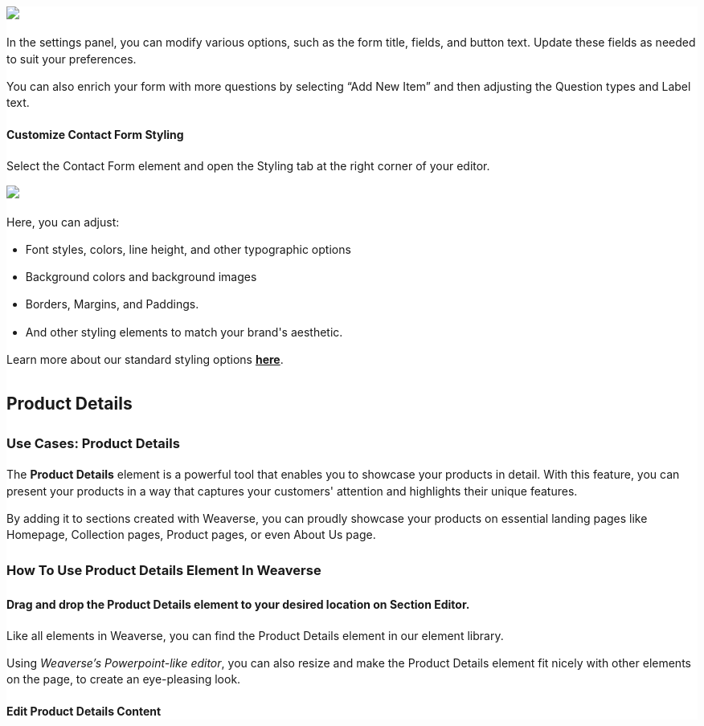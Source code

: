 ![](https://downloads.intercomcdn.com/i/o/705065486/a45073c28037225ee5bd13d9/edit+contact+form.png)

In the settings panel, you can modify various options, such as the form title, fields, and button text. Update these
fields as needed to suit your preferences.

You can also enrich your form with more questions by selecting “Add New Item” and then adjusting the Question types and
Label text.

#### Customize Contact Form Styling

Select the Contact Form element and open the Styling tab at the right corner of your editor.

![](https://downloads.intercomcdn.com/i/o/705066672/da1ba300c782474f1c1e0a7d/Contact+Form+Styling.png)

Here, you can adjust:

* Font styles, colors, line height, and other typographic options

* Background colors and background images

* Borders, Margins, and Paddings.

* And other styling elements to match your brand's aesthetic.

Learn more about our standard styling options
**[here](/docs/os2/general-styling)**.

Product Details
---------------

### Use Cases: Product Details

The **Product Details** element is a powerful tool that enables you to showcase your products in detail. With this
feature, you can present your products in a way that captures your customers' attention and highlights their unique
features.

By adding it to sections created with Weaverse, you can proudly showcase your products on essential landing pages like
Homepage, Collection pages, Product pages, or even About Us page.

### How To Use Product Details Element In Weaverse

#### Drag and drop the Product Details element to your desired location on Section Editor.

Like all elements in Weaverse, you can find the Product Details element in our element library.

Using _Weaverse’s Powerpoint-like editor_, you can also resize and make the Product Details element fit nicely with
other elements on the page, to create an eye-pleasing look.

#### Edit Product Details Content
